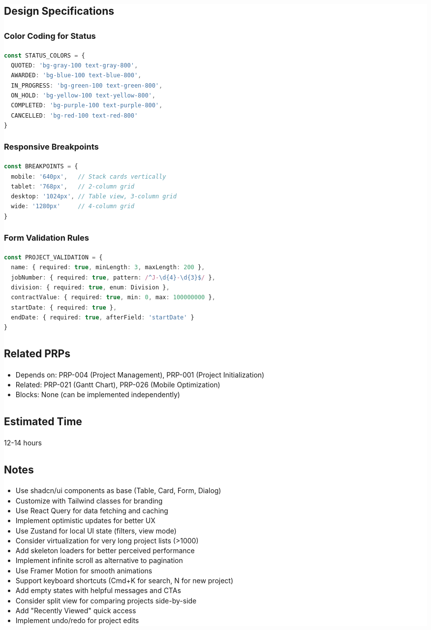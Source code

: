 ## Design Specifications

### Color Coding for Status
```typescript
const STATUS_COLORS = {
  QUOTED: 'bg-gray-100 text-gray-800',
  AWARDED: 'bg-blue-100 text-blue-800',
  IN_PROGRESS: 'bg-green-100 text-green-800',
  ON_HOLD: 'bg-yellow-100 text-yellow-800',
  COMPLETED: 'bg-purple-100 text-purple-800',
  CANCELLED: 'bg-red-100 text-red-800'
}
```

### Responsive Breakpoints
```typescript
const BREAKPOINTS = {
  mobile: '640px',   // Stack cards vertically
  tablet: '768px',   // 2-column grid
  desktop: '1024px', // Table view, 3-column grid
  wide: '1280px'     // 4-column grid
}
```

### Form Validation Rules
```typescript
const PROJECT_VALIDATION = {
  name: { required: true, minLength: 3, maxLength: 200 },
  jobNumber: { required: true, pattern: /^J-\d{4}-\d{3}$/ },
  division: { required: true, enum: Division },
  contractValue: { required: true, min: 0, max: 100000000 },
  startDate: { required: true },
  endDate: { required: true, afterField: 'startDate' }
}
```

## Related PRPs
- Depends on: PRP-004 (Project Management), PRP-001 (Project Initialization)
- Related: PRP-021 (Gantt Chart), PRP-026 (Mobile Optimization)
- Blocks: None (can be implemented independently)

## Estimated Time
12-14 hours

## Notes
- Use shadcn/ui components as base (Table, Card, Form, Dialog)
- Customize with Tailwind classes for branding
- Use React Query for data fetching and caching
- Implement optimistic updates for better UX
- Use Zustand for local UI state (filters, view mode)
- Consider virtualization for very long project lists (>1000)
- Add skeleton loaders for better perceived performance
- Implement infinite scroll as alternative to pagination
- Use Framer Motion for smooth animations
- Support keyboard shortcuts (Cmd+K for search, N for new project)
- Add empty states with helpful messages and CTAs
- Consider split view for comparing projects side-by-side
- Add "Recently Viewed" quick access
- Implement undo/redo for project edits
